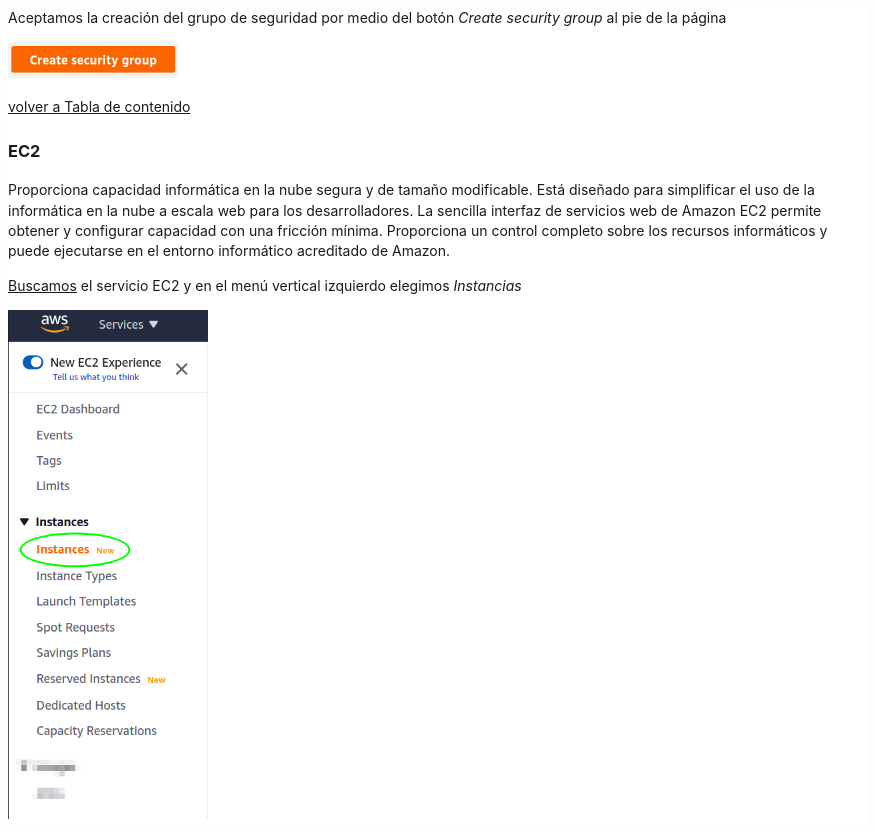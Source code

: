 Aceptamos la creación del grupo de seguridad por medio del botón _Create security group_ al pie de la página

[<img src="./manuals-images/aws_vpcsg_createsgbtn.png" width="170"/>](manuals-images/aws_vpcsg_createsgbtn.png)

[volver a Tabla de contenido](#tabla-de-contenido)

### EC2

Proporciona capacidad informática en la nube segura y de tamaño modificable. Está diseñado para simplificar el uso de la informática en la nube a escala web para los desarrolladores. La sencilla interfaz de servicios web de Amazon EC2 permite obtener y configurar capacidad con una fricción mínima. Proporciona un control completo sobre los recursos informáticos y puede ejecutarse en el entorno informático acreditado de Amazon.

[Buscamos](#buscar-servicio-en-aws) el servicio EC2 y en el menú vertical izquierdo elegimos _Instancias_

[<img src="./manuals-images/aws_ec2_li_instances.png" width="200"/>](manuals-images/aws_ec2_li_instances.png)
